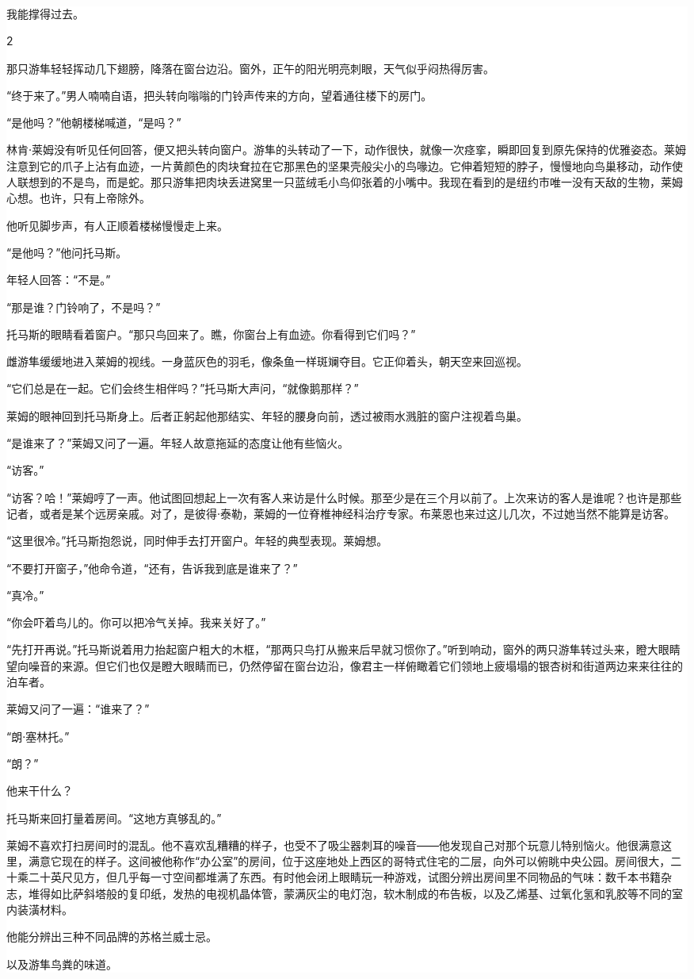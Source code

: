 我能撑得过去。

2

那只游隼轻轻挥动几下翅膀，降落在窗台边沿。窗外，正午的阳光明亮刺眼，天气似乎闷热得厉害。

“终于来了。”男人喃喃自语，把头转向嗡嗡的门铃声传来的方向，望着通往楼下的房门。

“是他吗？”他朝楼梯喊道，“是吗？”

林肯·莱姆没有听见任何回答，便又把头转向窗户。游隼的头转动了一下，动作很快，就像一次痉挛，瞬即回复到原先保持的优雅姿态。莱姆注意到它的爪子上沾有血迹，一片黄颜色的肉块耷拉在它那黑色的坚果壳般尖小的鸟喙边。它伸着短短的脖子，慢慢地向鸟巢移动，动作使人联想到的不是鸟，而是蛇。那只游隼把肉块丢进窝里一只蓝绒毛小鸟仰张着的小嘴中。我现在看到的是纽约市唯一没有天敌的生物，莱姆心想。也许，只有上帝除外。

他听见脚步声，有人正顺着楼梯慢慢走上来。

“是他吗？”他问托马斯。

年轻人回答：“不是。”

“那是谁？门铃响了，不是吗？”

托马斯的眼睛看着窗户。“那只鸟回来了。瞧，你窗台上有血迹。你看得到它们吗？”

雌游隼缓缓地进入莱姆的视线。一身蓝灰色的羽毛，像条鱼一样斑斓夺目。它正仰着头，朝天空来回巡视。

“它们总是在一起。它们会终生相伴吗？”托马斯大声问，“就像鹅那样？”

莱姆的眼神回到托马斯身上。后者正躬起他那结实、年轻的腰身向前，透过被雨水溅脏的窗户注视着鸟巢。

“是谁来了？”莱姆又问了一遍。年轻人故意拖延的态度让他有些恼火。

“访客。”

“访客？哈！”莱姆哼了一声。他试图回想起上一次有客人来访是什么时候。那至少是在三个月以前了。上次来访的客人是谁呢？也许是那些记者，或者是某个远房亲戚。对了，是彼得·泰勒，莱姆的一位脊椎神经科治疗专家。布莱恩也来过这儿几次，不过她当然不能算是访客。

“这里很冷。”托马斯抱怨说，同时伸手去打开窗户。年轻的典型表现。莱姆想。

“不要打开窗子，”他命令道，“还有，告诉我到底是谁来了？”

“真冷。”

“你会吓着鸟儿的。你可以把冷气关掉。我来关好了。”

“先打开再说。”托马斯说着用力抬起窗户粗大的木框，“那两只鸟打从搬来后早就习惯你了。”听到响动，窗外的两只游隼转过头来，瞪大眼睛望向噪音的来源。但它们也仅是瞪大眼睛而已，仍然停留在窗台边沿，像君主一样俯瞰着它们领地上疲塌塌的银杏树和街道两边来来往往的泊车者。

莱姆又问了一遍：“谁来了？”

“朗·塞林托。”

“朗？”

他来干什么？

托马斯来回打量着房间。“这地方真够乱的。”

莱姆不喜欢打扫房间时的混乱。他不喜欢乱糟糟的样子，也受不了吸尘器刺耳的噪音——他发现自己对那个玩意儿特别恼火。他很满意这里，满意它现在的样子。这间被他称作“办公室”的房间，位于这座地处上西区的哥特式住宅的二层，向外可以俯眺中央公园。房间很大，二十乘二十英尺见方，但几乎每一寸空间都堆满了东西。有时他会闭上眼睛玩一种游戏，试图分辨出房间里不同物品的气味：数千本书籍杂志，堆得如比萨斜塔般的复印纸，发热的电视机晶体管，蒙满灰尘的电灯泡，软木制成的布告板，以及乙烯基、过氧化氢和乳胶等不同的室内装潢材料。

他能分辨出三种不同品牌的苏格兰威士忌。

以及游隼鸟粪的味道。
